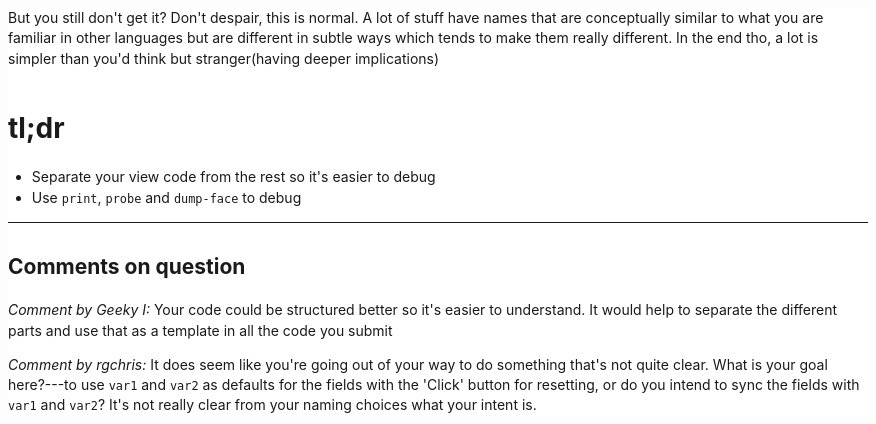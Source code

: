 But you still don\'t get it? Don\'t despair, this is normal. A lot of
stuff have names that are conceptually similar to what you are familiar
in other languages but are different in subtle ways which tends to make
them really different. In the end tho, a lot is simpler than you\'d
think but stranger(having deeper implications)

# tl;dr

-   Separate your view code from the rest so it\'s easier to debug
-   Use `print`, `probe` and `dump-face` to debug

------------------------------------------------------------------------

## Comments on question

*Comment by Geeky I:* Your code could be structured better so it\'s
easier to understand. It would help to separate the different parts and
use that as a template in all the code you submit

*Comment by rgchris:* It does seem like you\'re going out of your way to
do something that\'s not quite clear. What is your goal here?---to use
`var1` and `var2` as defaults for the fields with the \'Click\' button
for resetting, or do you intend to sync the fields with `var1` and
`var2`? It\'s not really clear from your naming choices what your intent
is.

